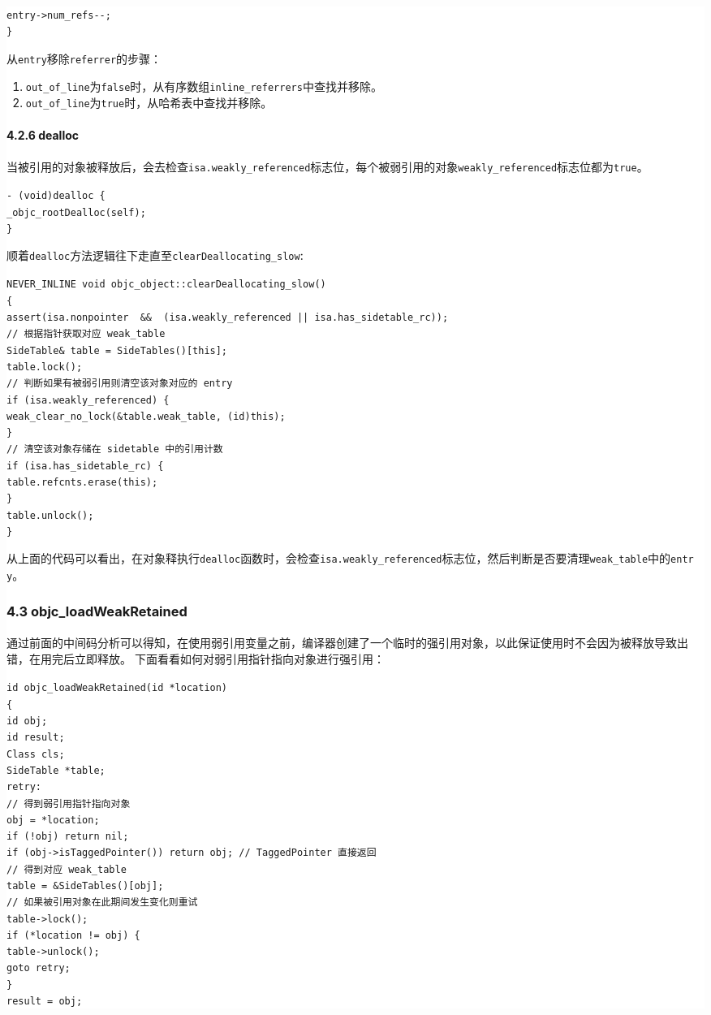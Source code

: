 ```
entry->num_refs--;
}
```

从`entry`移除`referrer`的步骤：

1.  `out_of_line`为`false`时，从有序数组`inline_referrers`中查找并移除。
2.  `out_of_line`为`true`时，从哈希表中查找并移除。

#### 4.2.6 dealloc

当被引用的对象被释放后，会去检查`isa.weakly_referenced`标志位，每个被弱引用的对象`weakly_referenced`标志位都为`true`。

```
- (void)dealloc {
_objc_rootDealloc(self);
}
```

顺着`dealloc`方法逻辑往下走直至`clearDeallocating_slow`:

```
NEVER_INLINE void objc_object::clearDeallocating_slow()
{
assert(isa.nonpointer  &&  (isa.weakly_referenced || isa.has_sidetable_rc));
// 根据指针获取对应 weak_table
SideTable& table = SideTables()[this];
table.lock();
// 判断如果有被弱引用则清空该对象对应的 entry
if (isa.weakly_referenced) {
weak_clear_no_lock(&table.weak_table, (id)this);
}
// 清空该对象存储在 sidetable 中的引用计数
if (isa.has_sidetable_rc) {
table.refcnts.erase(this);
}
table.unlock();
}
```

从上面的代码可以看出，在对象释执行`dealloc`函数时，会检查`isa.weakly_referenced`标志位，然后判断是否要清理`weak_table`中的`entry`。

### 4.3 objc_loadWeakRetained

通过前面的中间码分析可以得知，在使用弱引用变量之前，编译器创建了一个临时的强引用对象，以此保证使用时不会因为被释放导致出错，在用完后立即释放。
下面看看如何对弱引用指针指向对象进行强引用：

```
id objc_loadWeakRetained(id *location)
{
id obj;
id result;
Class cls;
SideTable *table;
retry:
// 得到弱引用指针指向对象
obj = *location;
if (!obj) return nil;
if (obj->isTaggedPointer()) return obj; // TaggedPointer 直接返回
// 得到对应 weak_table
table = &SideTables()[obj];
// 如果被引用对象在此期间发生变化则重试
table->lock();
if (*location != obj) {
table->unlock();
goto retry;
}
result = obj;
```